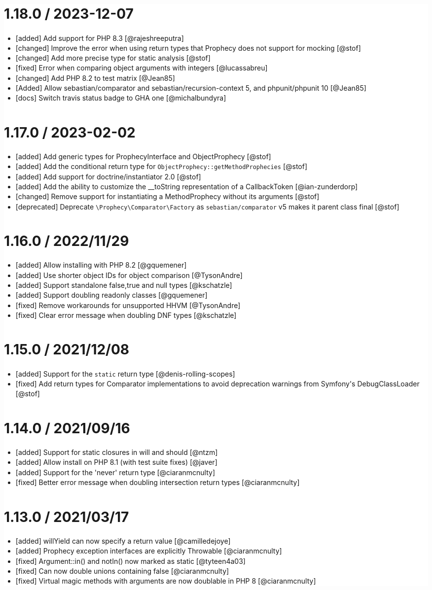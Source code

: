1.18.0 / 2023-12-07
===================

* [added] Add support for PHP 8.3 [@rajeshreeputra]
* [changed] Improve the error when using return types that Prophecy does not support for mocking [@stof]
* [changed] Add more precise type for static analysis [@stof]
* [fixed] Error when comparing object arguments with integers [@lucassabreu]
* [changed] Add PHP 8.2 to test matrix [@Jean85]
* [Added] Allow sebastian/comparator and sebastian/recursion-context 5, and phpunit/phpunit 10 [@Jean85]
* [docs] Switch travis status badge to GHA one [@michalbundyra]

1.17.0 / 2023-02-02
===================

* [added] Add generic types for ProphecyInterface and ObjectProphecy [@stof]
* [added] Add the conditional return type for `ObjectProphecy::getMethodProphecies` [@stof]
* [added] Add support for doctrine/instantiator 2.0 [@stof]
* [added] Add the ability to customize the __toString representation of a CallbackToken [@ian-zunderdorp]
* [changed] Remove support for instantiating a MethodProphecy without its arguments [@stof]
* [deprecated] Deprecate `\Prophecy\Comparator\Factory` as `sebastian/comparator` v5 makes it parent class final [@stof]

1.16.0 / 2022/11/29
===================

* [added] Allow installing with PHP 8.2 [@gquemener]
* [added] Use shorter object IDs for object comparison [@TysonAndre]
* [added] Support standalone false,true and null types [@kschatzle]
* [added] Support doubling readonly classes [@gquemener]
* [fixed] Remove workarounds for unsupported HHVM [@TysonAndre]
* [fixed] Clear error message when doubling DNF types [@kschatzle]


1.15.0 / 2021/12/08
===================

* [added] Support for the `static` return type [@denis-rolling-scopes]
* [fixed] Add return types for Comparator implementations to avoid deprecation warnings from Symfony's DebugClassLoader [@stof]

1.14.0 / 2021/09/16
===================

* [added] Support for static closures in will and should [@ntzm]
* [added] Allow install on PHP 8.1 (with test suite fixes) [@javer]
* [added] Support for the 'never' return type [@ciaranmcnulty]
* [fixed] Better error message when doubling intersection return types [@ciaranmcnulty]

1.13.0 / 2021/03/17
===================

* [added] willYield can now specify a return value [@camilledejoye]
* [added] Prophecy exception interfaces are explicitly Throwable [@ciaranmcnulty]
* [fixed] Argument::in() and notIn() now marked as static [@tyteen4a03]
* [fixed] Can now double unions containing false [@ciaranmcnulty]
* [fixed] Virtual magic methods with arguments are now doublable in PHP 8 [@ciaranmcnulty]
